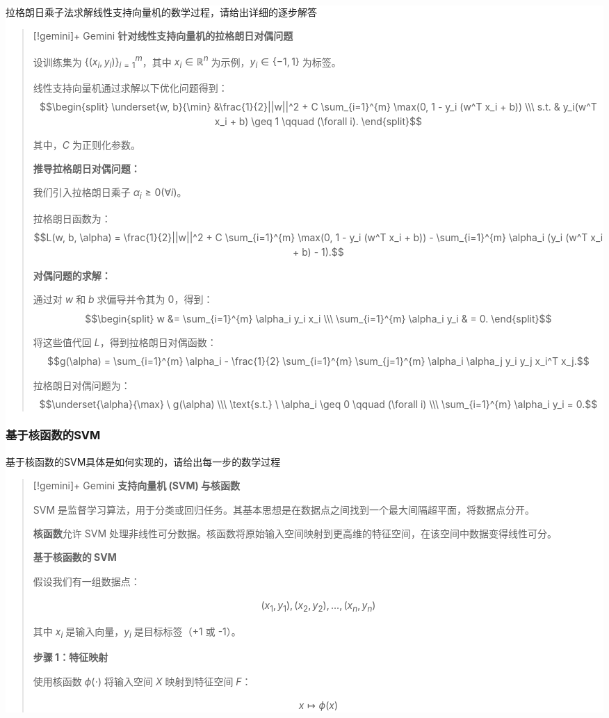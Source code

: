 

拉格朗日乘子法求解线性支持向量机的数学过程，请给出详细的逐步解答



>[!gemini]+ Gemini
>**针对线性支持向量机的拉格朗日对偶问题**
> 
> 设训练集为 $\lbrace (x_i, y_i) \rbrace_{i=1}^{m}$，其中 $x_i \in \mathbb{R}^n$ 为示例，$y_i \in \lbrace -1, 1 \rbrace$ 为标签。
> 
> 线性支持向量机通过求解以下优化问题得到：
> $$\begin{split} \underset{w, b}{\min} &\frac{1}{2}||w||^2 + C \sum_{i=1}^{m} \max(0, 1 - y_i (w^T x_i + b)) \\\ s.t. & y_i(w^T x_i + b) \geq 1 \qquad (\forall i). \end{split}$$
> 
> 其中，$C$ 为正则化参数。
> 
> **推导拉格朗日对偶问题：**
> 
> 我们引入拉格朗日乘子 $\alpha_i \geq 0 (\forall i)$。
> 
> 拉格朗日函数为：
> $$L(w, b, \alpha) = \frac{1}{2}||w||^2 + C \sum_{i=1}^{m} \max(0, 1 - y_i (w^T x_i + b)) - \sum_{i=1}^{m} \alpha_i (y_i (w^T x_i + b) - 1).$$
> 
> **对偶问题的求解：**
> 
> 通过对 $w$ 和 $b$ 求偏导并令其为 $0$，得到：
> $$\begin{split} w &= \sum_{i=1}^{m} \alpha_i y_i x_i \\\ \sum_{i=1}^{m} \alpha_i y_i & = 0. \end{split}$$
> 
> 将这些值代回 $L$，得到拉格朗日对偶函数：
> $$g(\alpha) = \sum_{i=1}^{m} \alpha_i - \frac{1}{2} \sum_{i=1}^{m} \sum_{j=1}^{m} \alpha_i \alpha_j y_i y_j x_i^T x_j.$$
> 
> 拉格朗日对偶问题为：
> $$\underset{\alpha}{\max} \ g(\alpha) \\\ \text{s.t.} \ \alpha_i \geq 0 \qquad (\forall i) \\\ \sum_{i=1}^{m} \alpha_i y_i = 0.$$


### 基于核函数的SVM


基于核函数的SVM具体是如何实现的，请给出每一步的数学过程

>[!gemini]+ Gemini
>**支持向量机 (SVM) 与核函数**
> 
> SVM 是监督学习算法，用于分类或回归任务。其基本思想是在数据点之间找到一个最大间隔超平面，将数据点分开。
> 
> **核函数**允许 SVM 处理非线性可分数据。核函数将原始输入空间映射到更高维的特征空间，在该空间中数据变得线性可分。
> 
> **基于核函数的 SVM**
> 
> 假设我们有一组数据点：
> 
> $$(x_1, y_1), (x_2, y_2), ..., (x_n, y_n)$$
> 
> 其中 $x_i$ 是输入向量，$y_i$ 是目标标签（+1 或 -1）。
> 
> **步骤 1：特征映射**
> 
> 使用核函数 $\phi(\cdot)$ 将输入空间 $X$ 映射到特征空间 $F$：
> 
> $$x \mapsto \phi(x)$$
> 